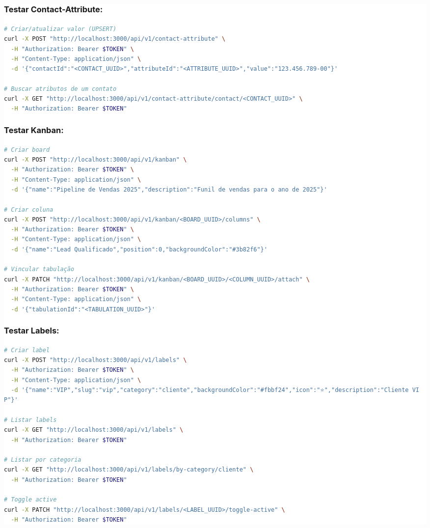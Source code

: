 ### Testar Contact-Attribute:
```bash
# Criar/atualizar valor (UPSERT)
curl -X POST "http://localhost:3000/api/v1/contact-attribute" \
  -H "Authorization: Bearer $TOKEN" \
  -H "Content-Type: application/json" \
  -d '{"contactId":"<CONTACT_UUID>","attributeId":"<ATTRIBUTE_UUID>","value":"123.456.789-00"}'

# Buscar atributos de um contato
curl -X GET "http://localhost:3000/api/v1/contact-attribute/contact/<CONTACT_UUID>" \
  -H "Authorization: Bearer $TOKEN"
```

### Testar Kanban:
```bash
# Criar board
curl -X POST "http://localhost:3000/api/v1/kanban" \
  -H "Authorization: Bearer $TOKEN" \
  -H "Content-Type: application/json" \
  -d '{"name":"Pipeline de Vendas 2025","description":"Funil de vendas para o ano de 2025"}'

# Criar coluna
curl -X POST "http://localhost:3000/api/v1/kanban/<BOARD_UUID>/columns" \
  -H "Authorization: Bearer $TOKEN" \
  -H "Content-Type: application/json" \
  -d '{"name":"Lead Qualificado","position":0,"backgroundColor":"#3b82f6"}'

# Vincular tabulação
curl -X PATCH "http://localhost:3000/api/v1/kanban/<BOARD_UUID>/<COLUMN_UUID>/attach" \
  -H "Authorization: Bearer $TOKEN" \
  -H "Content-Type: application/json" \
  -d '{"tabulationId":"<TABULATION_UUID>"}'
```

### Testar Labels:
```bash
# Criar label
curl -X POST "http://localhost:3000/api/v1/labels" \
  -H "Authorization: Bearer $TOKEN" \
  -H "Content-Type: application/json" \
  -d '{"name":"VIP","slug":"vip","category":"cliente","backgroundColor":"#fbbf24","icon":"⭐","description":"Cliente VIP"}'

# Listar labels
curl -X GET "http://localhost:3000/api/v1/labels" \
  -H "Authorization: Bearer $TOKEN"

# Listar por categoria
curl -X GET "http://localhost:3000/api/v1/labels/by-category/cliente" \
  -H "Authorization: Bearer $TOKEN"

# Toggle active
curl -X PATCH "http://localhost:3000/api/v1/labels/<LABEL_UUID>/toggle-active" \
  -H "Authorization: Bearer $TOKEN"
```
